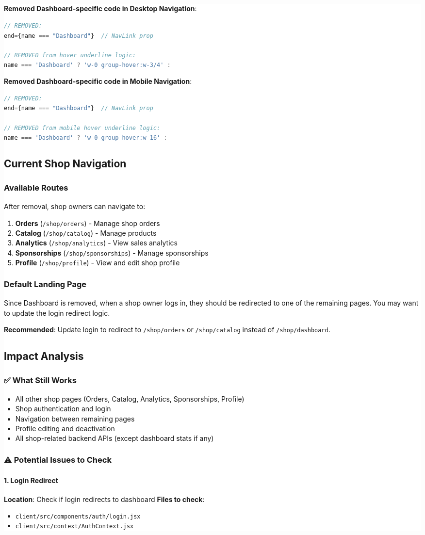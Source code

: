 **Removed Dashboard-specific code in Desktop Navigation**:
```javascript
// REMOVED:
end={name === "Dashboard"}  // NavLink prop

// REMOVED from hover underline logic:
name === 'Dashboard' ? 'w-0 group-hover:w-3/4' :
```

**Removed Dashboard-specific code in Mobile Navigation**:
```javascript
// REMOVED:
end={name === "Dashboard"}  // NavLink prop

// REMOVED from mobile hover underline logic:
name === 'Dashboard' ? 'w-0 group-hover:w-16' :
```

## Current Shop Navigation

### Available Routes
After removal, shop owners can navigate to:

1. **Orders** (`/shop/orders`) - Manage shop orders
2. **Catalog** (`/shop/catalog`) - Manage products
3. **Analytics** (`/shop/analytics`) - View sales analytics
4. **Sponsorships** (`/shop/sponsorships`) - Manage sponsorships
5. **Profile** (`/shop/profile`) - View and edit shop profile

### Default Landing Page
Since Dashboard is removed, when a shop owner logs in, they should be redirected to one of the remaining pages. You may want to update the login redirect logic.

**Recommended**: Update login to redirect to `/shop/orders` or `/shop/catalog` instead of `/shop/dashboard`.

## Impact Analysis

### ✅ What Still Works
- All other shop pages (Orders, Catalog, Analytics, Sponsorships, Profile)
- Shop authentication and login
- Navigation between remaining pages
- Profile editing and deactivation
- All shop-related backend APIs (except dashboard stats if any)

### ⚠️ Potential Issues to Check

#### 1. Login Redirect
**Location**: Check if login redirects to dashboard
**Files to check**: 
- `client/src/components/auth/login.jsx`
- `client/src/context/AuthContext.jsx`

